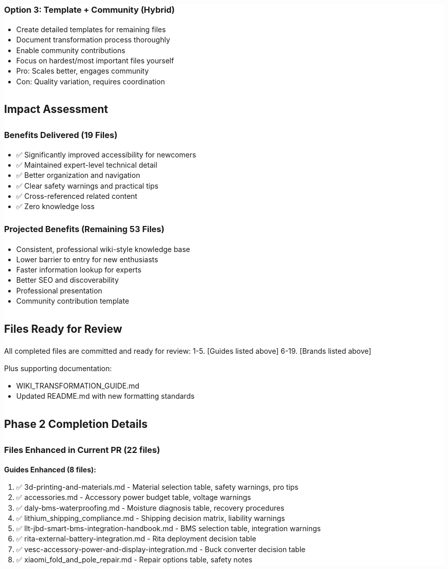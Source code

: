 ### Option 3: Template + Community (Hybrid)
- Create detailed templates for remaining files
- Document transformation process thoroughly
- Enable community contributions
- Focus on hardest/most important files yourself
- Pro: Scales better, engages community
- Con: Quality variation, requires coordination

## Impact Assessment

### Benefits Delivered (19 Files)
- ✅ Significantly improved accessibility for newcomers
- ✅ Maintained expert-level technical detail
- ✅ Better organization and navigation
- ✅ Clear safety warnings and practical tips
- ✅ Cross-referenced related content
- ✅ Zero knowledge loss

### Projected Benefits (Remaining 53 Files)
- Consistent, professional wiki-style knowledge base
- Lower barrier to entry for new enthusiasts
- Faster information lookup for experts
- Better SEO and discoverability
- Professional presentation
- Community contribution template

## Files Ready for Review

All completed files are committed and ready for review:
1-5. [Guides listed above]
6-19. [Brands listed above]

Plus supporting documentation:
- WIKI_TRANSFORMATION_GUIDE.md
- Updated README.md with new formatting standards

## Phase 2 Completion Details

### Files Enhanced in Current PR (22 files)

**Guides Enhanced (8 files):**
1. ✅ 3d-printing-and-materials.md - Material selection table, safety warnings, pro tips
2. ✅ accessories.md - Accessory power budget table, voltage warnings
3. ✅ daly-bms-waterproofing.md - Moisture diagnosis table, recovery procedures
4. ✅ lithium_shipping_compliance.md - Shipping decision matrix, liability warnings
5. ✅ llt-jbd-smart-bms-integration-handbook.md - BMS selection table, integration warnings
6. ✅ rita-external-battery-integration.md - Rita deployment decision table
7. ✅ vesc-accessory-power-and-display-integration.md - Buck converter decision table
8. ✅ xiaomi_fold_and_pole_repair.md - Repair options table, safety notes
